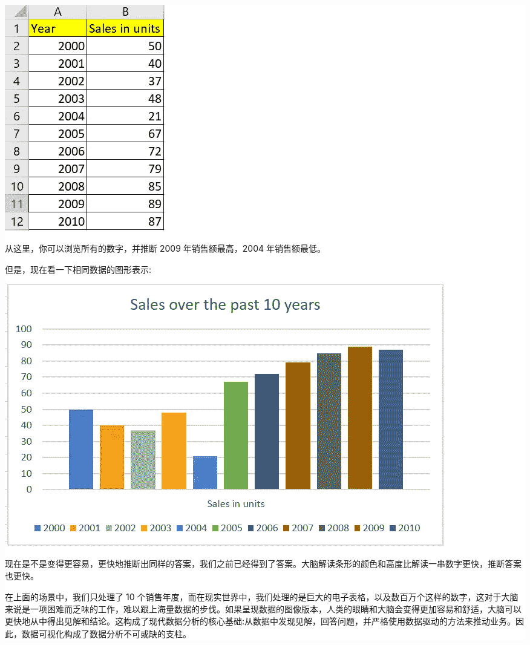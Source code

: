 ![](img/d12d2bd3ea54faa6ad30a82ebbecb9a6.png)

从这里，你可以浏览所有的数字，并推断 2009 年销售额最高，2004 年销售额最低。

但是，现在看一下相同数据的图形表示:

![](img/8fd4f6de4fbef6fdf3039b648d84dc07.png)

现在是不是变得更容易，更快地推断出同样的答案，我们之前已经得到了答案。大脑解读条形的颜色和高度比解读一串数字更快，推断答案也更快。

在上面的场景中，我们只处理了 10 个销售年度，而在现实世界中，我们处理的是巨大的电子表格，以及数百万个这样的数字，这对于大脑来说是一项困难而乏味的工作，难以跟上海量数据的步伐。如果呈现数据的图像版本，人类的眼睛和大脑会变得更加容易和舒适，大脑可以更快地从中得出见解和结论。这构成了现代数据分析的核心基础:从数据中发现见解，回答问题，并严格使用数据驱动的方法来推动业务。因此，数据可视化构成了数据分析不可或缺的支柱。
